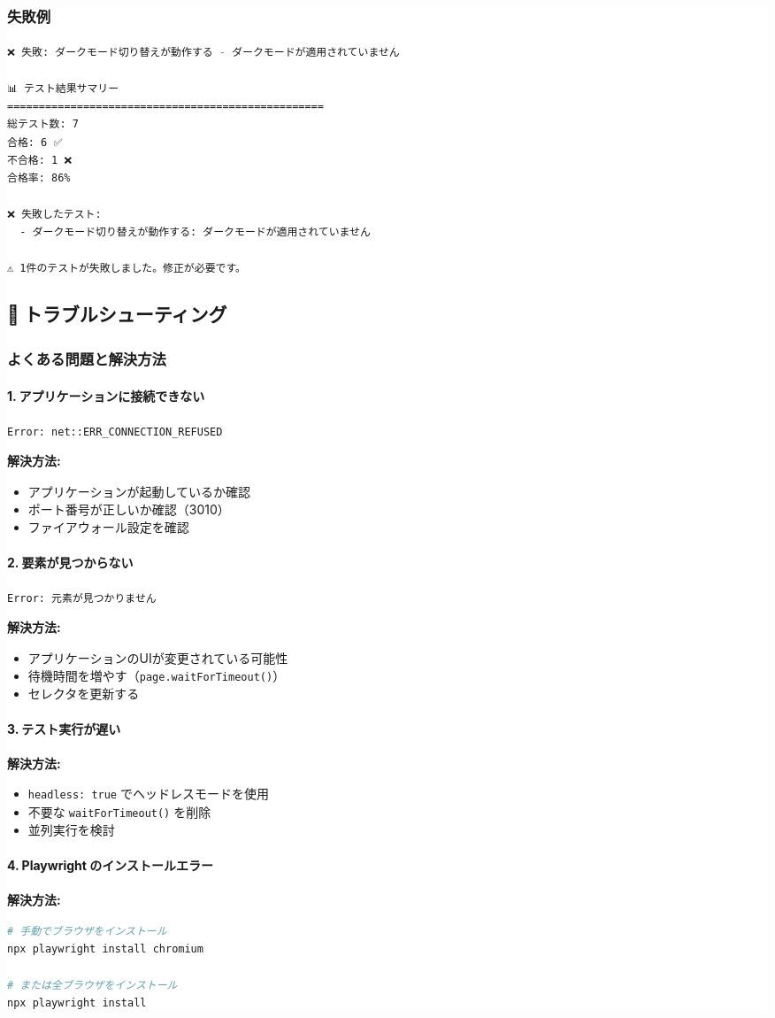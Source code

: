 ### 失敗例
```bash
❌ 失敗: ダークモード切り替えが動作する - ダークモードが適用されていません

📊 テスト結果サマリー
==================================================
総テスト数: 7
合格: 6 ✅
不合格: 1 ❌
合格率: 86%

❌ 失敗したテスト:
  - ダークモード切り替えが動作する: ダークモードが適用されていません

⚠️ 1件のテストが失敗しました。修正が必要です。
```

## 🐛 トラブルシューティング

### よくある問題と解決方法

#### 1. アプリケーションに接続できない
```
Error: net::ERR_CONNECTION_REFUSED
```
**解決方法:**
- アプリケーションが起動しているか確認
- ポート番号が正しいか確認（3010）
- ファイアウォール設定を確認

#### 2. 要素が見つからない
```
Error: 元素が見つかりません
```
**解決方法:**
- アプリケーションのUIが変更されている可能性
- 待機時間を増やす（`page.waitForTimeout()`）
- セレクタを更新する

#### 3. テスト実行が遅い
**解決方法:**
- `headless: true` でヘッドレスモードを使用
- 不要な `waitForTimeout()` を削除
- 並列実行を検討

#### 4. Playwright のインストールエラー
**解決方法:**
```bash
# 手動でブラウザをインストール
npx playwright install chromium

# または全ブラウザをインストール  
npx playwright install
```
